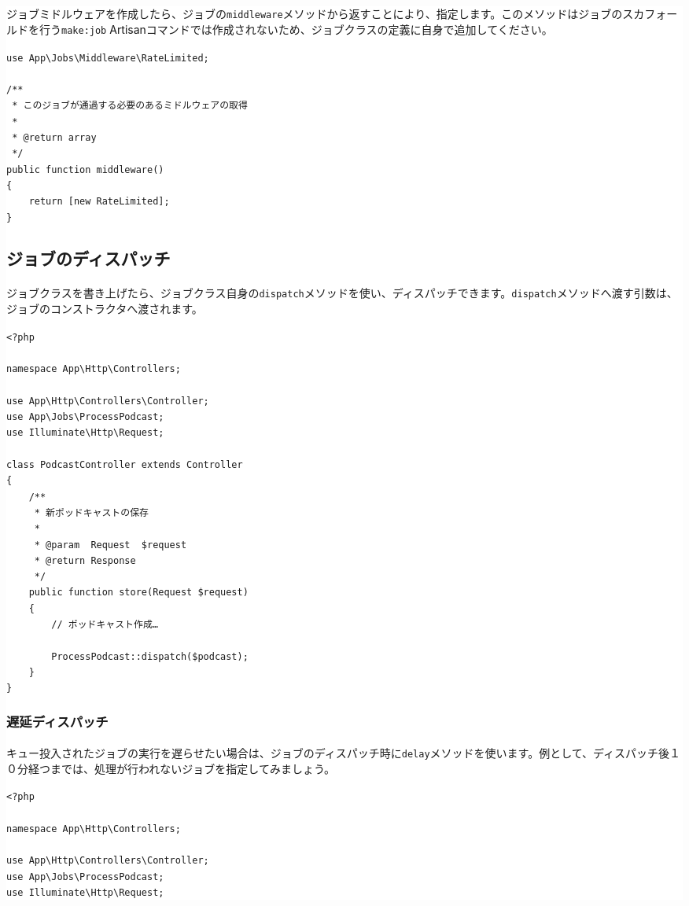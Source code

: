 ジョブミドルウェアを作成したら、ジョブの`middleware`メソッドから返すことにより、指定します。このメソッドはジョブのスカフォールドを行う`make:job` Artisanコマンドでは作成されないため、ジョブクラスの定義に自身で追加してください。

    use App\Jobs\Middleware\RateLimited;

    /**
     * このジョブが通過する必要のあるミドルウェアの取得
     *
     * @return array
     */
    public function middleware()
    {
        return [new RateLimited];
    }

<a name="dispatching-jobs"></a>
## ジョブのディスパッチ

ジョブクラスを書き上げたら、ジョブクラス自身の`dispatch`メソッドを使い、ディスパッチできます。`dispatch`メソッドへ渡す引数は、ジョブのコンストラクタへ渡されます。

    <?php

    namespace App\Http\Controllers;

    use App\Http\Controllers\Controller;
    use App\Jobs\ProcessPodcast;
    use Illuminate\Http\Request;

    class PodcastController extends Controller
    {
        /**
         * 新ポッドキャストの保存
         *
         * @param  Request  $request
         * @return Response
         */
        public function store(Request $request)
        {
            // ポッドキャスト作成…

            ProcessPodcast::dispatch($podcast);
        }
    }

<a name="delayed-dispatching"></a>
### 遅延ディスパッチ

キュー投入されたジョブの実行を遅らせたい場合は、ジョブのディスパッチ時に`delay`メソッドを使います。例として、ディスパッチ後１０分経つまでは、処理が行われないジョブを指定してみましょう。

    <?php

    namespace App\Http\Controllers;

    use App\Http\Controllers\Controller;
    use App\Jobs\ProcessPodcast;
    use Illuminate\Http\Request;
